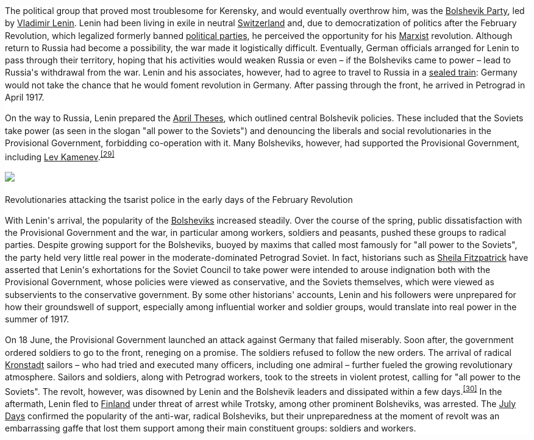 The political group that proved most troublesome for Kerensky, and would eventually overthrow him, was the [Bolshevik Party](https://en.wikipedia.org/wiki/Communist_Party_of_the_Soviet_Union "Communist Party of the Soviet Union"), led by [Vladimir Lenin](https://en.wikipedia.org/wiki/Vladimir_Lenin "Vladimir Lenin"). Lenin had been living in exile in neutral [Switzerland](https://en.wikipedia.org/wiki/Switzerland "Switzerland") and, due to democratization of politics after the February Revolution, which legalized formerly banned [political parties](https://en.wikipedia.org/wiki/Political_party "Political party"), he perceived the opportunity for his [Marxist](https://en.wikipedia.org/wiki/Marxism "Marxism") revolution. Although return to Russia had become a possibility, the war made it logistically difficult. Eventually, German officials arranged for Lenin to pass through their territory, hoping that his activities would weaken Russia or even – if the Bolsheviks came to power – lead to Russia's withdrawal from the war. Lenin and his associates, however, had to agree to travel to Russia in a [sealed train](https://en.wikipedia.org/wiki/Sealed_train "Sealed train"): Germany would not take the chance that he would foment revolution in Germany. After passing through the front, he arrived in Petrograd in April 1917.

On the way to Russia, Lenin prepared the [April Theses](https://en.wikipedia.org/wiki/April_Theses "April Theses"), which outlined central Bolshevik policies. These included that the Soviets take power (as seen in the slogan "all power to the Soviets") and denouncing the liberals and social revolutionaries in the Provisional Government, forbidding co-operation with it. Many Bolsheviks, however, had supported the Provisional Government, including [Lev Kamenev](https://en.wikipedia.org/wiki/Lev_Kamenev "Lev Kamenev").<sup id="cite_ref-32"><a href="https://en.wikipedia.org/wiki/Russian_Revolution#cite_note-32">[29]</a></sup>

[![](https://upload.wikimedia.org/wikipedia/commons/thumb/c/cc/Revoluci%C3%B3n-marzo-rusia--russianbolshevik00rossuoft.png/220px-Revoluci%C3%B3n-marzo-rusia--russianbolshevik00rossuoft.png)](https://en.wikipedia.org/wiki/File:Revoluci%C3%B3n-marzo-rusia--russianbolshevik00rossuoft.png)

Revolutionaries attacking the tsarist police in the early days of the February Revolution

With Lenin's arrival, the popularity of the [Bolsheviks](https://en.wikipedia.org/wiki/Bolsheviks "Bolsheviks") increased steadily. Over the course of the spring, public dissatisfaction with the Provisional Government and the war, in particular among workers, soldiers and peasants, pushed these groups to radical parties. Despite growing support for the Bolsheviks, buoyed by maxims that called most famously for "all power to the Soviets", the party held very little real power in the moderate-dominated Petrograd Soviet. In fact, historians such as [Sheila Fitzpatrick](https://en.wikipedia.org/wiki/Sheila_Fitzpatrick "Sheila Fitzpatrick") have asserted that Lenin's exhortations for the Soviet Council to take power were intended to arouse indignation both with the Provisional Government, whose policies were viewed as conservative, and the Soviets themselves, which were viewed as subservients to the conservative government. By some other historians' accounts, Lenin and his followers were unprepared for how their groundswell of support, especially among influential worker and soldier groups, would translate into real power in the summer of 1917.

On 18 June, the Provisional Government launched an attack against Germany that failed miserably. Soon after, the government ordered soldiers to go to the front, reneging on a promise. The soldiers refused to follow the new orders. The arrival of radical [Kronstadt](https://en.wikipedia.org/wiki/Kronstadt "Kronstadt") sailors – who had tried and executed many officers, including one admiral – further fueled the growing revolutionary atmosphere. Sailors and soldiers, along with Petrograd workers, took to the streets in violent protest, calling for "all power to the Soviets". The revolt, however, was disowned by Lenin and the Bolshevik leaders and dissipated within a few days.<sup id="cite_ref-33"><a href="https://en.wikipedia.org/wiki/Russian_Revolution#cite_note-33">[30]</a></sup> In the aftermath, Lenin fled to [Finland](https://en.wikipedia.org/wiki/Finland "Finland") under threat of arrest while Trotsky, among other prominent Bolsheviks, was arrested. The [July Days](https://en.wikipedia.org/wiki/July_Days "July Days") confirmed the popularity of the anti-war, radical Bolsheviks, but their unpreparedness at the moment of revolt was an embarrassing gaffe that lost them support among their main constituent groups: soldiers and workers.
